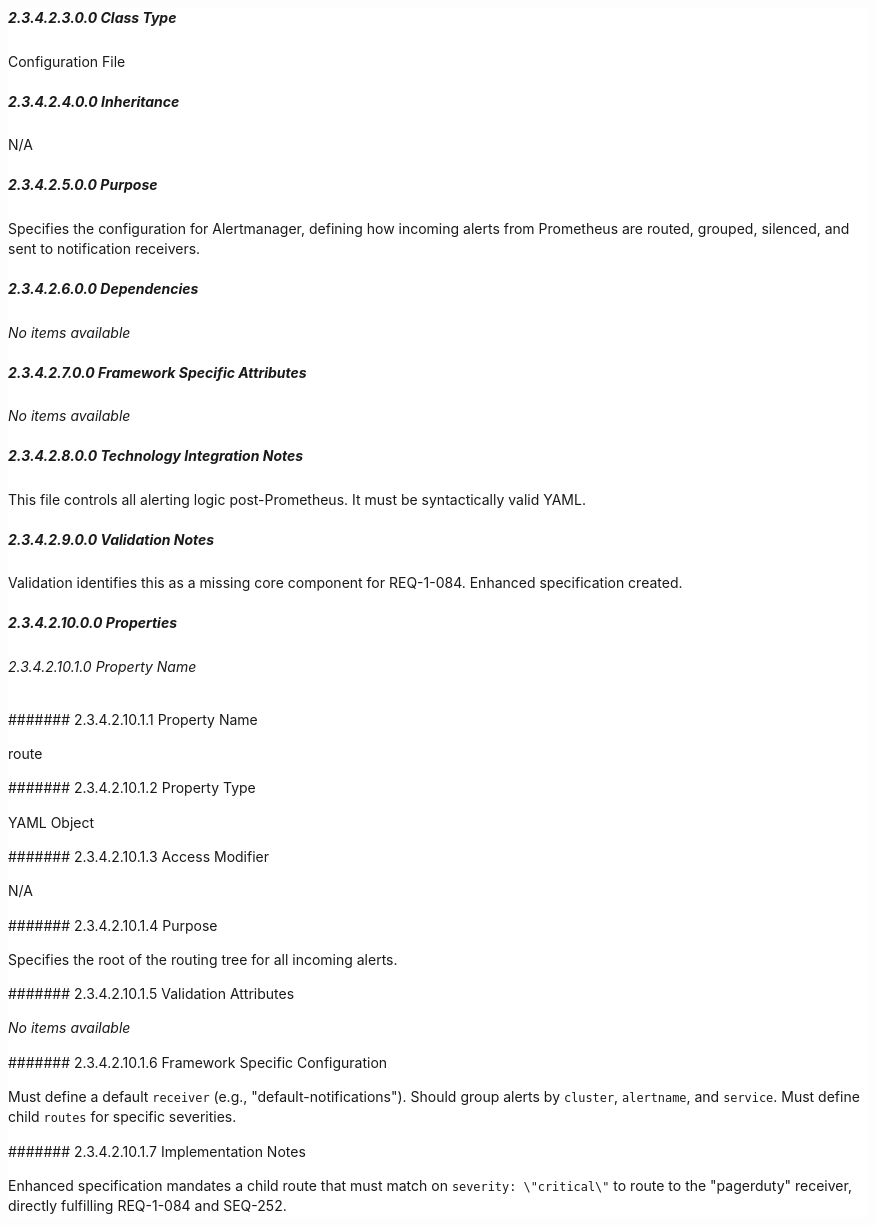 ##### 2.3.4.2.3.0.0 Class Type

Configuration File

##### 2.3.4.2.4.0.0 Inheritance

N/A

##### 2.3.4.2.5.0.0 Purpose

Specifies the configuration for Alertmanager, defining how incoming alerts from Prometheus are routed, grouped, silenced, and sent to notification receivers.

##### 2.3.4.2.6.0.0 Dependencies

*No items available*

##### 2.3.4.2.7.0.0 Framework Specific Attributes

*No items available*

##### 2.3.4.2.8.0.0 Technology Integration Notes

This file controls all alerting logic post-Prometheus. It must be syntactically valid YAML.

##### 2.3.4.2.9.0.0 Validation Notes

Validation identifies this as a missing core component for REQ-1-084. Enhanced specification created.

##### 2.3.4.2.10.0.0 Properties

###### 2.3.4.2.10.1.0 Property Name

####### 2.3.4.2.10.1.1 Property Name

route

####### 2.3.4.2.10.1.2 Property Type

YAML Object

####### 2.3.4.2.10.1.3 Access Modifier

N/A

####### 2.3.4.2.10.1.4 Purpose

Specifies the root of the routing tree for all incoming alerts.

####### 2.3.4.2.10.1.5 Validation Attributes

*No items available*

####### 2.3.4.2.10.1.6 Framework Specific Configuration

Must define a default `receiver` (e.g., \"default-notifications\"). Should group alerts by `cluster`, `alertname`, and `service`. Must define child `routes` for specific severities.

####### 2.3.4.2.10.1.7 Implementation Notes

Enhanced specification mandates a child route that must match on `severity: \"critical\"` to route to the \"pagerduty\" receiver, directly fulfilling REQ-1-084 and SEQ-252.
